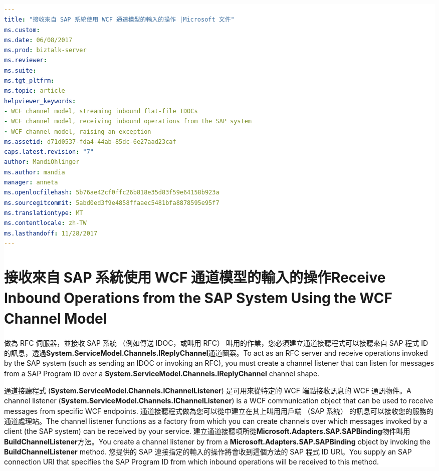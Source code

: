```yaml
---
title: "接收來自 SAP 系統使用 WCF 通道模型的輸入的操作 |Microsoft 文件"
ms.custom: 
ms.date: 06/08/2017
ms.prod: biztalk-server
ms.reviewer: 
ms.suite: 
ms.tgt_pltfrm: 
ms.topic: article
helpviewer_keywords:
- WCF channel model, streaming inbound flat-file IDOCs
- WCF channel model, receiving inbound operations from the SAP system
- WCF channel model, raising an exception
ms.assetid: d71d0537-fda4-44ab-85dc-6e27aad23caf
caps.latest.revision: "7"
author: MandiOhlinger
ms.author: mandia
manager: anneta
ms.openlocfilehash: 5b76ae42cf0ffc26b818e35d83f59e64158b923a
ms.sourcegitcommit: 5abd0ed3f9e4858ffaaec5481bfa8878595e95f7
ms.translationtype: MT
ms.contentlocale: zh-TW
ms.lasthandoff: 11/28/2017
---
```

# <a name="receive-inbound-operations-from-the-sap-system-using-the-wcf-channel-model"></a><span data-ttu-id="d0dc2-102">接收來自 SAP 系統使用 WCF 通道模型的輸入的操作</span><span class="sxs-lookup"><span data-stu-id="d0dc2-102">Receive Inbound Operations from the SAP System Using the WCF Channel Model</span></span>
<span data-ttu-id="d0dc2-103">做為 RFC 伺服器，並接收 SAP 系統 （例如傳送 IDOC，或叫用 RFC） 叫用的作業，您必須建立通道接聽程式可以接聽來自 SAP 程式 ID 的訊息，透過**System.ServiceModel.Channels.IReplyChannel**通道圖案。</span><span class="sxs-lookup"><span data-stu-id="d0dc2-103">To act as an RFC server and receive operations invoked by the SAP system (such as sending an IDOC or invoking an RFC), you must create a channel listener that can listen for messages from a SAP Program ID over a **System.ServiceModel.Channels.IReplyChannel** channel shape.</span></span>  
  
 <span data-ttu-id="d0dc2-104">通道接聽程式 (**System.ServiceModel.Channels.IChannelListener**) 是可用來從特定的 WCF 端點接收訊息的 WCF 通訊物件。</span><span class="sxs-lookup"><span data-stu-id="d0dc2-104">A channel listener (**System.ServiceModel.Channels.IChannelListener**) is a WCF communication object that can be used to receive messages from specific WCF endpoints.</span></span> <span data-ttu-id="d0dc2-105">通道接聽程式做為您可以從中建立在其上叫用用戶端 （SAP 系統） 的訊息可以接收您的服務的通道處理站。</span><span class="sxs-lookup"><span data-stu-id="d0dc2-105">The channel listener functions as a factory from which you can create channels over which messages invoked by a client (the SAP system) can be received by your service.</span></span> <span data-ttu-id="d0dc2-106">建立通道接聽項所從**Microsoft.Adapters.SAP.SAPBinding**物件叫用**BuildChannelListener**方法。</span><span class="sxs-lookup"><span data-stu-id="d0dc2-106">You create a channel listener by from a **Microsoft.Adapters.SAP.SAPBinding** object by invoking the **BuildChannelListener** method.</span></span> <span data-ttu-id="d0dc2-107">您提供的 SAP 連接指定的輸入的操作將會收到這個方法的 SAP 程式 ID URI。</span><span class="sxs-lookup"><span data-stu-id="d0dc2-107">You supply an SAP connection URI that specifies the SAP Program ID from which inbound operations will be received to this method.</span></span>  
  